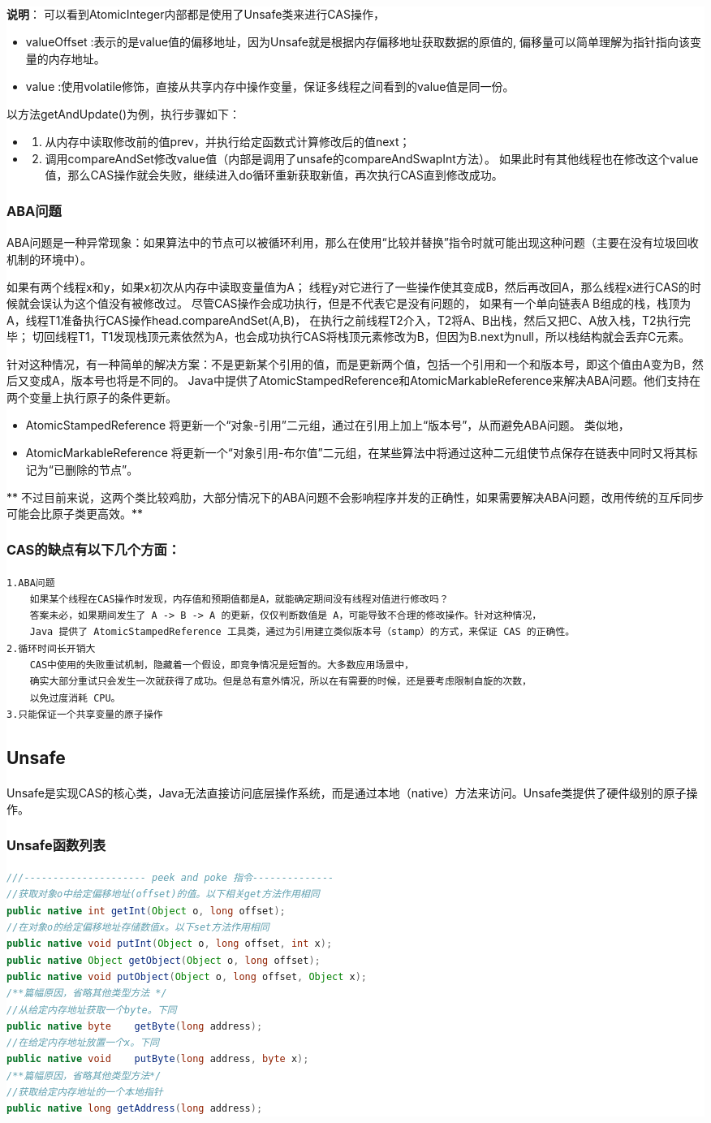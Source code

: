 **说明**： 
可以看到AtomicInteger内部都是使用了Unsafe类来进行CAS操作，

* valueOffset :表示的是value值的偏移地址，因为Unsafe就是根据内存偏移地址获取数据的原值的, 偏移量可以简单理解为指针指向该变量的内存地址。

* value :使用volatile修饰，直接从共享内存中操作变量，保证多线程之间看到的value值是同一份。

以方法getAndUpdate()为例，执行步骤如下：

* 1. 从内存中读取修改前的值prev，并执行给定函数式计算修改后的值next；
* 2. 调用compareAndSet修改value值（内部是调用了unsafe的compareAndSwapInt方法）。
     如果此时有其他线程也在修改这个value值，那么CAS操作就会失败，继续进入do循环重新获取新值，再次执行CAS直到修改成功。

### ABA问题

ABA问题是一种异常现象：如果算法中的节点可以被循环利用，那么在使用“比较并替换”指令时就可能出现这种问题（主要在没有垃圾回收机制的环境中）。

如果有两个线程x和y，如果x初次从内存中读取变量值为A；
线程y对它进行了一些操作使其变成B，然后再改回A，那么线程x进行CAS的时候就会误认为这个值没有被修改过。
尽管CAS操作会成功执行，但是不代表它是没有问题的，
如果有一个单向链表A B组成的栈，栈顶为A，线程T1准备执行CAS操作head.compareAndSet(A,B)，
在执行之前线程T2介入，T2将A、B出栈，然后又把C、A放入栈，T2执行完毕；
切回线程T1，T1发现栈顶元素依然为A，也会成功执行CAS将栈顶元素修改为B，但因为B.next为null，所以栈结构就会丢弃C元素。

针对这种情况，有一种简单的解决方案：不是更新某个引用的值，而是更新两个值，包括一个引用和一个和版本号，即这个值由A变为B，然后又变成A，版本号也将是不同的。
Java中提供了AtomicStampedReference和AtomicMarkableReference来解决ABA问题。他们支持在两个变量上执行原子的条件更新。

* AtomicStampedReference
将更新一个“对象-引用”二元组，通过在引用上加上“版本号”，从而避免ABA问题。 类似地，

* AtomicMarkableReference
将更新一个“对象引用-布尔值”二元组，在某些算法中将通过这种二元组使节点保存在链表中同时又将其标记为“已删除的节点”。

** 不过目前来说，这两个类比较鸡肋，大部分情况下的ABA问题不会影响程序并发的正确性，如果需要解决ABA问题，改用传统的互斥同步可能会比原子类更高效。**

### CAS的缺点有以下几个方面：
    1.ABA问题
        如果某个线程在CAS操作时发现，内存值和预期值都是A，就能确定期间没有线程对值进行修改吗？
        答案未必，如果期间发生了 A -> B -> A 的更新，仅仅判断数值是 A，可能导致不合理的修改操作。针对这种情况，
        Java 提供了 AtomicStampedReference 工具类，通过为引用建立类似版本号（stamp）的方式，来保证 CAS 的正确性。
    2.循环时间长开销大
        CAS中使用的失败重试机制，隐藏着一个假设，即竞争情况是短暂的。大多数应用场景中，
        确实大部分重试只会发生一次就获得了成功。但是总有意外情况，所以在有需要的时候，还是要考虑限制自旋的次数，
        以免过度消耗 CPU。
    3.只能保证一个共享变量的原子操作

## Unsafe

Unsafe是实现CAS的核心类，Java无法直接访问底层操作系统，而是通过本地（native）方法来访问。Unsafe类提供了硬件级别的原子操作。

### Unsafe函数列表

```java
///--------------------- peek and poke 指令--------------
//获取对象o中给定偏移地址(offset)的值。以下相关get方法作用相同
public native int getInt(Object o, long offset);
//在对象o的给定偏移地址存储数值x。以下set方法作用相同
public native void putInt(Object o, long offset, int x);
public native Object getObject(Object o, long offset);
public native void putObject(Object o, long offset, Object x);
/**篇幅原因，省略其他类型方法 */
//从给定内存地址获取一个byte。下同
public native byte    getByte(long address);
//在给定内存地址放置一个x。下同
public native void    putByte(long address, byte x);
/**篇幅原因，省略其他类型方法*/
//获取给定内存地址的一个本地指针
public native long getAddress(long address);
```